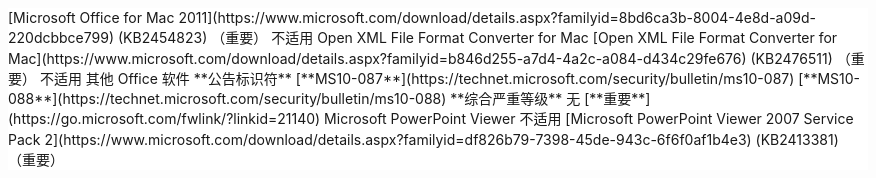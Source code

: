 </td>
<td style="border:1px solid black;">
[Microsoft Office for Mac 2011](https://www.microsoft.com/download/details.aspx?familyid=8bd6ca3b-8004-4e8d-a09d-220dcbbce799)  
(KB2454823)  
（重要）
</td>
<td style="border:1px solid black;">
不适用
</td>
</tr>
<tr>
<td style="border:1px solid black;">
Open XML File Format Converter for Mac
</td>
<td style="border:1px solid black;">
[Open XML File Format Converter for Mac](https://www.microsoft.com/download/details.aspx?familyid=b846d255-a7d4-4a2c-a084-d434c29fe676)  
(KB2476511)  
（重要）
</td>
<td style="border:1px solid black;">
不适用
</td>
</tr>
<tr>
<th colspan="3" style="border:1px solid black;">
其他 Office 软件
</th>
</tr>
<tr class="alternateRow">
<td style="border:1px solid black;">
**公告标识符**
</td>
<td style="border:1px solid black;">
[**MS10-087**](https://technet.microsoft.com/security/bulletin/ms10-087)
</td>
<td style="border:1px solid black;">
[**MS10-088**](https://technet.microsoft.com/security/bulletin/ms10-088)
</td>
</tr>
<tr>
<td style="border:1px solid black;">
**综合严重等级**
</td>
<td style="border:1px solid black;">
无
</td>
<td style="border:1px solid black;">
[**重要**](https://go.microsoft.com/fwlink/?linkid=21140)
</td>
</tr>
<tr class="alternateRow">
<td style="border:1px solid black;">
Microsoft PowerPoint Viewer
</td>
<td style="border:1px solid black;">
不适用
</td>
<td style="border:1px solid black;">
[Microsoft PowerPoint Viewer 2007 Service Pack 2](https://www.microsoft.com/download/details.aspx?familyid=df826b79-7398-45de-943c-6f6f0af1b4e3)  
(KB2413381)  
（重要）
